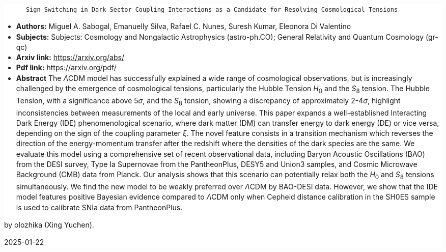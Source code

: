           Sign Switching in Dark Sector Coupling Interactions as a Candidate for Resolving Cosmological Tensions
 - **Authors:** Miguel A. Sabogal, Emanuelly Silva, Rafael C. Nunes, Suresh Kumar, Eleonora Di Valentino
 - **Subjects:** Subjects:
Cosmology and Nongalactic Astrophysics (astro-ph.CO); General Relativity and Quantum Cosmology (gr-qc)
 - **Arxiv link:** https://arxiv.org/abs/
 - **Pdf link:** https://arxiv.org/pdf/
 - **Abstract**
 The $\Lambda$CDM model has successfully explained a wide range of cosmological observations, but is increasingly challenged by the emergence of cosmological tensions, particularly the Hubble Tension $H_0$ and the $S_8$ tension. The Hubble Tension, with a significance above 5$\sigma$, and the $S_8$ tension, showing a discrepancy of approximately 2-4$\sigma$, highlight inconsistencies between measurements of the local and early universe. This paper expands a well-established Interacting Dark Energy (IDE) phenomenological scenario, where dark matter (DM) can transfer energy to dark energy (DE) or vice versa, depending on the sign of the coupling parameter $\xi$. The novel feature consists in a transition mechanism which reverses the direction of the energy-momentum transfer after the redshift where the densities of the dark species are the same. We evaluate this model using a comprehensive set of recent observational data, including Baryon Acoustic Oscillations (BAO) from the DESI survey, Type Ia Supernovae from the PantheonPlus, DESY5 and Union3 samples, and Cosmic Microwave Background (CMB) data from Planck. Our analysis shows that this scenario can potentially relax both the $H_0$ and $S_8$ tensions simultaneously. We find the new model to be weakly preferred over $\Lambda$CDM by BAO-DESI data. However, we show that the IDE model features positive Bayesian evidence compared to $\Lambda$CDM only when Cepheid distance calibration in the SH0ES sample is used to calibrate SNIa data from PantheonPlus.


by olozhika (Xing Yuchen). 


2025-01-22
